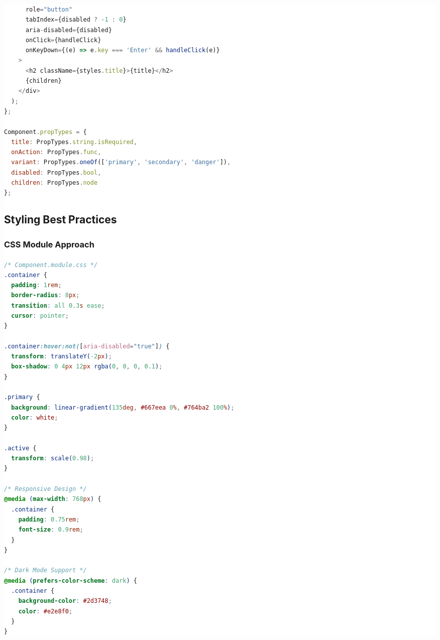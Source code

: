 ```javascript
      role="button"
      tabIndex={disabled ? -1 : 0}
      aria-disabled={disabled}
      onClick={handleClick}
      onKeyDown={(e) => e.key === 'Enter' && handleClick(e)}
    >
      <h2 className={styles.title}>{title}</h2>
      {children}
    </div>
  );
};

Component.propTypes = {
  title: PropTypes.string.isRequired,
  onAction: PropTypes.func,
  variant: PropTypes.oneOf(['primary', 'secondary', 'danger']),
  disabled: PropTypes.bool,
  children: PropTypes.node
};
```

## Styling Best Practices

### CSS Module Approach
```css
/* Component.module.css */
.container {
  padding: 1rem;
  border-radius: 8px;
  transition: all 0.3s ease;
  cursor: pointer;
}

.container:hover:not([aria-disabled="true"]) {
  transform: translateY(-2px);
  box-shadow: 0 4px 12px rgba(0, 0, 0, 0.1);
}

.primary {
  background: linear-gradient(135deg, #667eea 0%, #764ba2 100%);
  color: white;
}

.active {
  transform: scale(0.98);
}

/* Responsive Design */
@media (max-width: 768px) {
  .container {
    padding: 0.75rem;
    font-size: 0.9rem;
  }
}

/* Dark Mode Support */
@media (prefers-color-scheme: dark) {
  .container {
    background-color: #2d3748;
    color: #e2e8f0;
  }
}
```